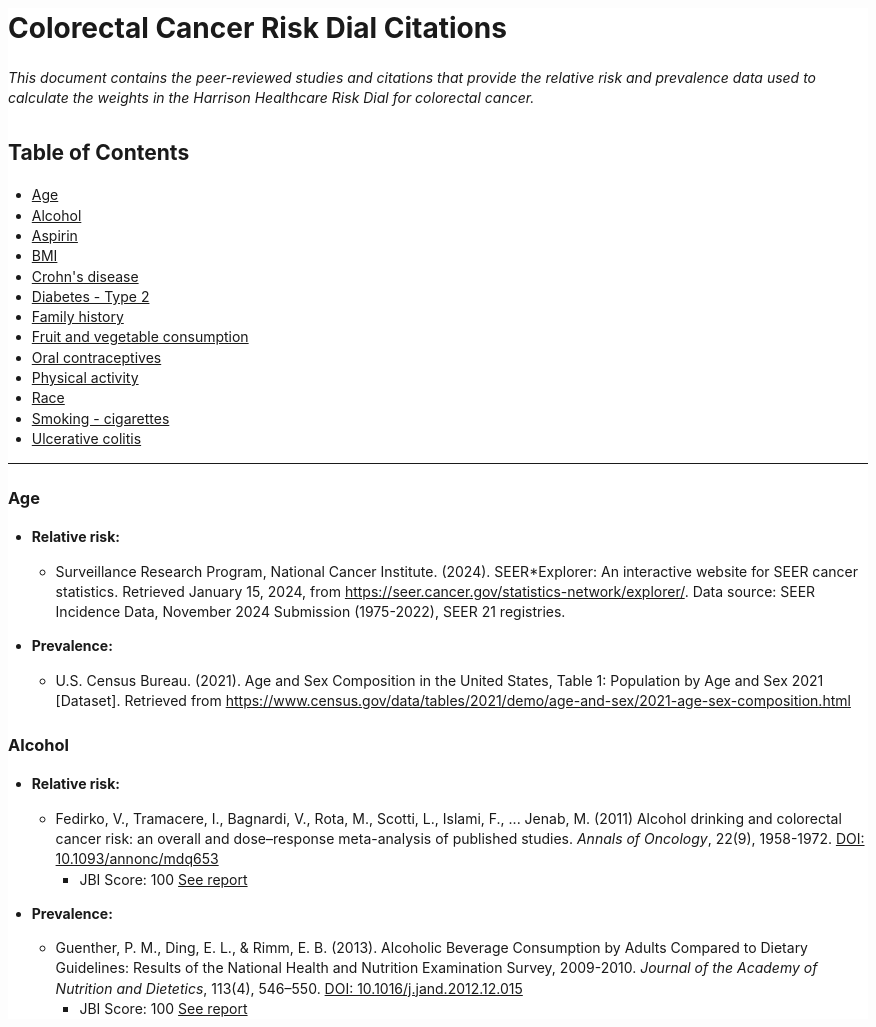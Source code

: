 # Colorectal Cancer Risk Dial Citations

*This document contains the peer-reviewed studies and citations that provide the relative risk and prevalence data used to calculate the weights in the Harrison Healthcare Risk Dial for colorectal cancer.*

## Table of Contents
- [Age](#age)
- [Alcohol](#alcohol)
- [Aspirin](#aspirin)
- [BMI](#bmi)
- [Crohn's disease](#crohns-disease)
- [Diabetes - Type 2](#diabetes---type-2)
- [Family history](#family-history)
- [Fruit and vegetable consumption](#fruit-and-vegetable-consumption)
- [Oral contraceptives](#oral-contraceptives)
- [Physical activity](#physical-activity)
- [Race](#race)
- [Smoking - cigarettes](#smoking---cigarettes)
- [Ulcerative colitis](#ulcerative-colitis)

---

### Age
 - **Relative risk:**
    - Surveillance Research Program, National Cancer Institute. (2024). SEER*Explorer: An interactive website for SEER cancer statistics. Retrieved January 15, 2024, from https://seer.cancer.gov/statistics-network/explorer/. Data source: SEER Incidence Data, November 2024 Submission (1975-2022), SEER 21 registries.

 - **Prevalence:**
    - U.S. Census Bureau. (2021). Age and Sex Composition in the United States, Table 1: Population by Age and Sex 2021 [Dataset]. Retrieved from https://www.census.gov/data/tables/2021/demo/age-and-sex/2021-age-sex-composition.html

### Alcohol
 - **Relative risk:**
    - Fedirko, V., Tramacere, I., Bagnardi, V., Rota, M., Scotti, L., Islami, F., ... Jenab, M. (2011) Alcohol drinking and colorectal cancer risk: an overall and dose–response meta-analysis of published studies. *Annals of Oncology*, 22(9), 1958-1972. [DOI: 10.1093/annonc/mdq653](https://doi.org/10.1093/annonc/mdq653)
      - JBI Score: 100 [See report](../jbi-reports/Fedirko%20et%20al.%20(2011).md)

 - **Prevalence:**
    - Guenther, P. M., Ding, E. L., & Rimm, E. B. (2013). Alcoholic Beverage Consumption by Adults Compared to Dietary Guidelines: Results of the National Health and Nutrition Examination Survey, 2009-2010. *Journal of the Academy of Nutrition and Dietetics*, 113(4), 546–550. [DOI: 10.1016/j.jand.2012.12.015]( https://doi.org/10.1016/j.jand.2012.12.015)
      - JBI Score: 100 [See report](../jbi-reports/Guenther%20et%20al.%20(2013).md)
